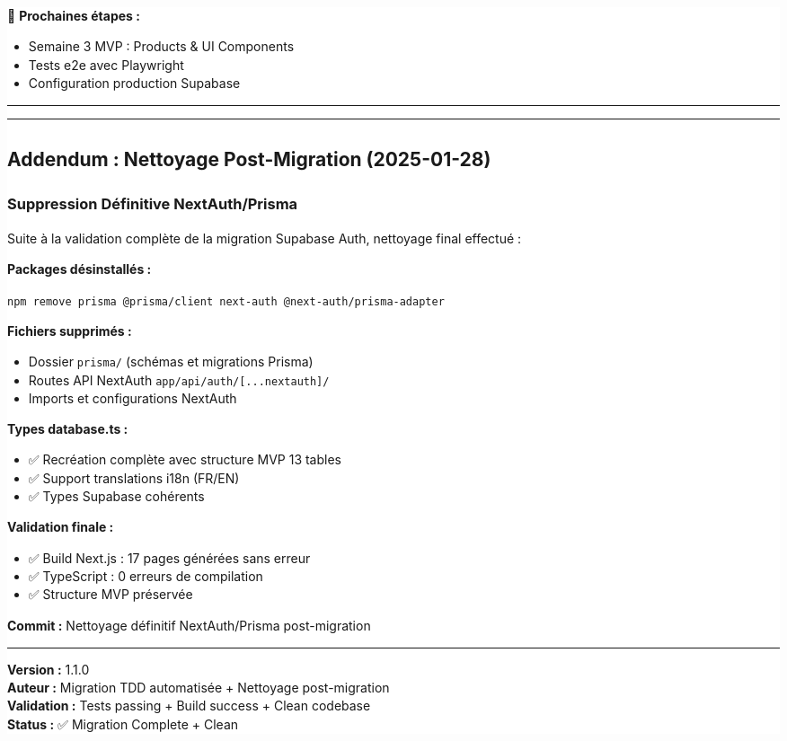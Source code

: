 🎯 **Prochaines étapes :**
- Semaine 3 MVP : Products & UI Components
- Tests e2e avec Playwright
- Configuration production Supabase

---

---

## Addendum : Nettoyage Post-Migration (2025-01-28)

### Suppression Définitive NextAuth/Prisma

Suite à la validation complète de la migration Supabase Auth, nettoyage final effectué :

**Packages désinstallés :**
```bash
npm remove prisma @prisma/client next-auth @next-auth/prisma-adapter
```

**Fichiers supprimés :**
- Dossier `prisma/` (schémas et migrations Prisma)
- Routes API NextAuth `app/api/auth/[...nextauth]/`
- Imports et configurations NextAuth

**Types database.ts :**
- ✅ Recréation complète avec structure MVP 13 tables
- ✅ Support translations i18n (FR/EN)
- ✅ Types Supabase cohérents

**Validation finale :**
- ✅ Build Next.js : 17 pages générées sans erreur
- ✅ TypeScript : 0 erreurs de compilation
- ✅ Structure MVP préservée

**Commit :** Nettoyage définitif NextAuth/Prisma post-migration

---

**Version :** 1.1.0  
**Auteur :** Migration TDD automatisée + Nettoyage post-migration  
**Validation :** Tests passing + Build success + Clean codebase  
**Status :** ✅ Migration Complete + Clean